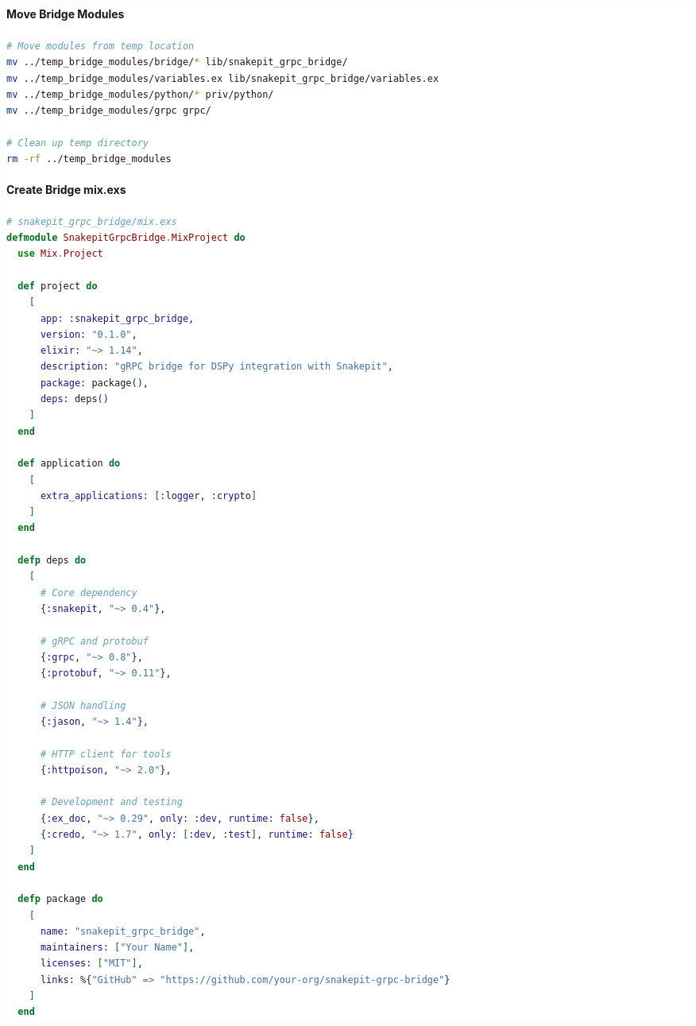 #### Move Bridge Modules
```bash
# Move modules from temp location
mv ../temp_bridge_modules/bridge/* lib/snakepit_grpc_bridge/
mv ../temp_bridge_modules/variables.ex lib/snakepit_grpc_bridge/variables.ex
mv ../temp_bridge_modules/python/* priv/python/
mv ../temp_bridge_modules/grpc grpc/

# Clean up temp directory
rm -rf ../temp_bridge_modules
```

#### Create Bridge mix.exs
```elixir
# snakepit_grpc_bridge/mix.exs
defmodule SnakepitGrpcBridge.MixProject do
  use Mix.Project

  def project do
    [
      app: :snakepit_grpc_bridge,
      version: "0.1.0",
      elixir: "~> 1.14",
      description: "gRPC bridge for DSPy integration with Snakepit",
      package: package(),
      deps: deps()
    ]
  end

  def application do
    [
      extra_applications: [:logger, :crypto]
    ]
  end

  defp deps do
    [
      # Core dependency
      {:snakepit, "~> 0.4"},
      
      # gRPC and protobuf
      {:grpc, "~> 0.8"},
      {:protobuf, "~> 0.11"},
      
      # JSON handling
      {:jason, "~> 1.4"},
      
      # HTTP client for tools
      {:httpoison, "~> 2.0"},
      
      # Development and testing
      {:ex_doc, "~> 0.29", only: :dev, runtime: false},
      {:credo, "~> 1.7", only: [:dev, :test], runtime: false}
    ]
  end

  defp package do
    [
      name: "snakepit_grpc_bridge",
      maintainers: ["Your Name"],
      licenses: ["MIT"],
      links: %{"GitHub" => "https://github.com/your-org/snakepit-grpc-bridge"}
    ]
  end
```